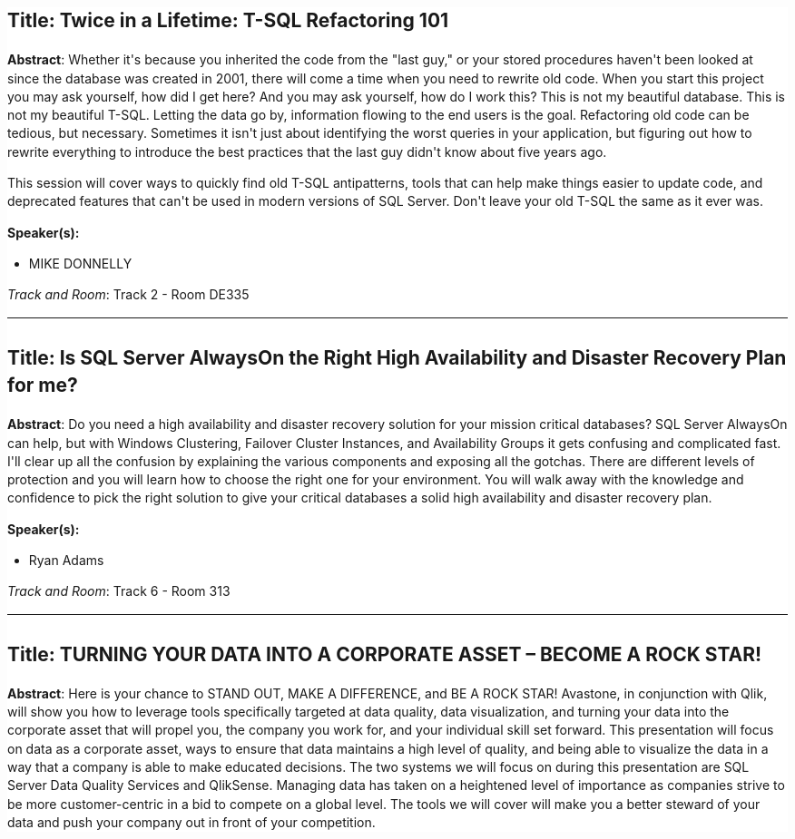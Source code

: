 ## Title: Twice in a Lifetime: T-SQL Refactoring 101
 
**Abstract**:
Whether it's because you inherited the code from the "last guy," or your stored procedures haven't been looked at since the database was created in 2001, there will come a time when you need to rewrite old code. When you start this project you may ask yourself, how did I get here? And you may ask yourself, how do I work this? This is not my beautiful database. This is not my beautiful T-SQL. Letting the data go by, information flowing to the end users is the goal. Refactoring old code can be tedious, but necessary. Sometimes it isn't just about identifying the worst queries in your application, but figuring out how to rewrite everything to introduce the best practices that the last guy didn't know about five years ago. 

This session will cover ways to quickly find old T-SQL antipatterns, tools that can help make things easier to update code, and deprecated features that can't be used in modern versions of SQL Server. Don't leave your old T-SQL the same as it ever was.
 
**Speaker(s):**
- MIKE DONNELLY
 
*Track and Room*: Track 2 - Room DE335
 
----------------------------------------------------------------------------------- 
 
 
## Title: Is SQL Server AlwaysOn the Right High Availability and Disaster Recovery Plan for me?
 
**Abstract**:
Do you need a high availability and disaster recovery solution for your mission critical databases?  SQL Server AlwaysOn can help, but with Windows Clustering, Failover Cluster Instances, and Availability Groups it gets confusing and complicated fast. I'll clear up all the confusion by explaining the various components and exposing all the gotchas.  There are different levels of protection and you will learn how to choose the right one for your environment.  You will walk away with the knowledge and confidence to pick the right solution to give your critical databases a solid high availability and disaster recovery plan.
 
**Speaker(s):**
- Ryan Adams
 
*Track and Room*: Track 6 - Room 313
 
----------------------------------------------------------------------------------- 
 
 
## Title: TURNING YOUR DATA INTO A CORPORATE ASSET – BECOME A ROCK STAR!
 
**Abstract**:
Here is your chance to STAND OUT, MAKE A DIFFERENCE, and BE A ROCK STAR!  Avastone, in conjunction with Qlik, will show you how to leverage tools specifically targeted at data quality, data visualization, and turning your data into the corporate asset that will propel you, the company you work for, and your individual skill set forward.  This presentation will focus on data as a corporate asset, ways to ensure that data maintains a high level of quality, and being able to visualize the data in a way that a company is able to make educated decisions.  The two systems we will focus on during this presentation are SQL Server Data Quality Services and QlikSense.  Managing data has taken on a heightened level of importance as companies strive to be more customer-centric in a bid to compete on a global level.  The tools we will cover will make you a better steward of your data and push your company out in front of your competition. 
 